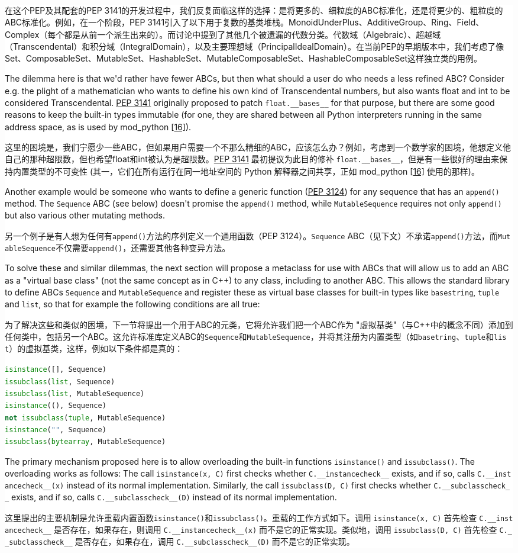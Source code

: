 在这个PEP及其配套的PEP 3141的开发过程中，我们反复面临这样的选择：是将更多的、细粒度的ABC标准化，还是将更少的、粗粒度的ABC标准化。例如，在一个阶段，PEP 3141引入了以下用于复数的基类堆栈。MonoidUnderPlus、AdditiveGroup、Ring、Field、Complex（每个都是从前一个派生出来的）。而讨论中提到了其他几个被遗漏的代数分类。代数域（Algebraic）、超越域（Transcendental）和积分域（IntegralDomain），以及主要理想域（PrincipalIdealDomain）。在当前PEP的早期版本中，我们考虑了像Set、ComposableSet、MutableSet、HashableSet、MutableComposableSet、HashableComposableSet这样独立类的用例。

The dilemma here is that we'd rather have fewer ABCs, but then what should a user do who needs a less refined ABC? Consider e.g. the plight of a mathematician who wants to define his own kind of Transcendental numbers, but also wants float and int to be considered Transcendental. [PEP 3141](https://www.python.org/dev/peps/pep-3141) originally proposed to patch `float.__bases__` for that purpose, but there are some good reasons to keep the built-in types immutable (for one, they are shared between all Python interpreters running in the same address space, as is used by mod_python [[16\]](https://github.com/icexmoon/PEP-CN/blob/main/peps/PEP%203119%20--%20Introducing%20Abstract%20Base%20Classes.md#id28)).

这里的困境是，我们宁愿少一些ABC，但如果用户需要一个不那么精细的ABC，应该怎么办？例如，考虑到一个数学家的困境，他想定义他自己的那种超限数，但也希望float和int被认为是超限数。[PEP 3141](https://www.python.org/dev/peps/pep-3141) 最初提议为此目的修补 `float.__bases__`，但是有一些很好的理由来保持内置类型的不可变性 (其一，它们在所有运行在同一地址空间的 Python 解释器之间共享，正如 mod_python [[16\]](https://github.com/icexmoon/PEP-CN/blob/main/peps/PEP%203119%20--%20Introducing%20Abstract%20Base%20Classes.md#id28) 使用的那样)。

Another example would be someone who wants to define a generic function ([PEP 3124](https://www.python.org/dev/peps/pep-3124)) for any sequence that has an `append()` method. The `Sequence` ABC (see below) doesn't promise the `append()` method, while `MutableSequence` requires not only `append()` but also various other mutating methods.

另一个例子是有人想为任何有`append()`方法的序列定义一个通用函数（PEP 3124）。`Sequence` ABC（见下文）不承诺`append()`方法，而`MutableSequence`不仅需要`append()`，还需要其他各种变异方法。

To solve these and similar dilemmas, the next section will propose a metaclass for use with ABCs that will allow us to add an ABC as a "virtual base class" (not the same concept as in C++) to any class, including to another ABC. This allows the standard library to define ABCs `Sequence` and `MutableSequence` and register these as virtual base classes for built-in types like `basestring`, `tuple` and `list`, so that for example the following conditions are all true:

为了解决这些和类似的困境，下一节将提出一个用于ABC的元类，它将允许我们把一个ABC作为 "虚拟基类"（与C++中的概念不同）添加到任何类中，包括另一个ABC。这允许标准库定义ABC的`Sequence`和`MutableSequence`，并将其注册为内置类型（如`basetring`、`tuple`和`list`）的虚拟基类，这样，例如以下条件都是真的：

```python
isinstance([], Sequence)
issubclass(list, Sequence)
issubclass(list, MutableSequence)
isinstance((), Sequence)
not issubclass(tuple, MutableSequence)
isinstance("", Sequence)
issubclass(bytearray, MutableSequence)
```

The primary mechanism proposed here is to allow overloading the built-in functions `isinstance()` and `issubclass()`. The overloading works as follows: The call `isinstance(x, C)` first checks whether `C.__instancecheck__` exists, and if so, calls `C.__instancecheck__(x)` instead of its normal implementation. Similarly, the call `issubclass(D, C)` first checks whether `C.__subclasscheck__` exists, and if so, calls `C.__subclasscheck__(D)` instead of its normal implementation.

这里提出的主要机制是允许重载内置函数`isinstance()`和`issubclass()`。重载的工作方式如下。调用 `isinstance(x, C)` 首先检查 `C.__instancecheck__` 是否存在，如果存在，则调用 `C.__instancecheck__(x)` 而不是它的正常实现。类似地，调用 `issubclass(D, C)` 首先检查 `C.__subclasscheck__` 是否存在，如果存在，调用 `C.__subclasscheck__(D)` 而不是它的正常实现。
